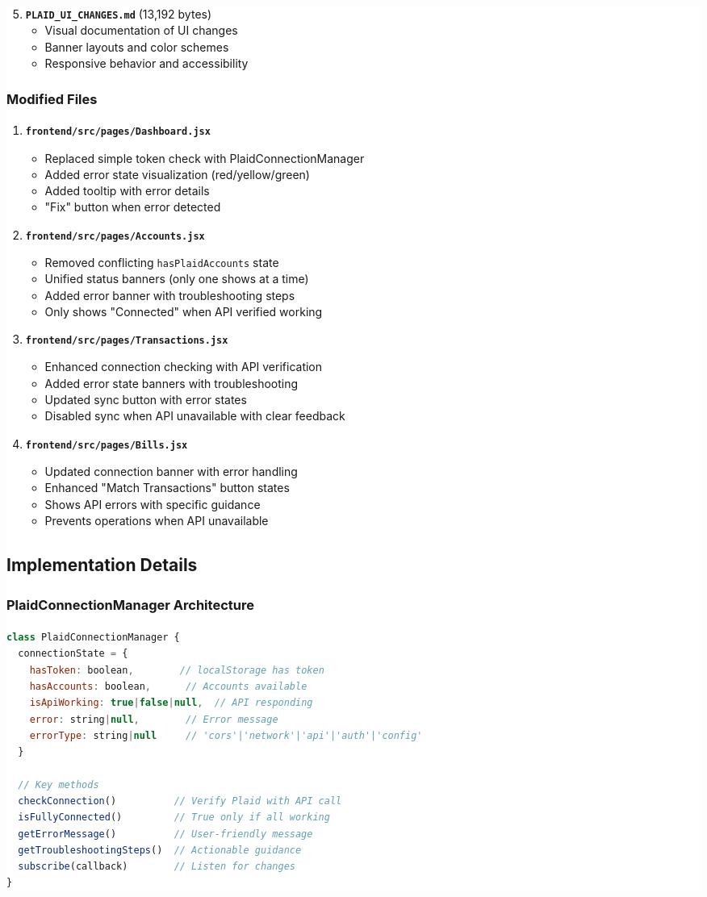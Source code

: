 5. **`PLAID_UI_CHANGES.md`** (13,192 bytes)
   - Visual documentation of UI changes
   - Banner layouts and color schemes
   - Responsive behavior and accessibility

### Modified Files
1. **`frontend/src/pages/Dashboard.jsx`**
   - Replaced simple token check with PlaidConnectionManager
   - Added error state visualization (red/yellow/green)
   - Added tooltip with error details
   - "Fix" button when error detected

2. **`frontend/src/pages/Accounts.jsx`**
   - Removed conflicting `hasPlaidAccounts` state
   - Unified status banners (only one shows at a time)
   - Added error banner with troubleshooting steps
   - Only shows "Connected" when API verified working

3. **`frontend/src/pages/Transactions.jsx`**
   - Enhanced connection checking with API verification
   - Added error state banners with troubleshooting
   - Updated sync button with error states
   - Disabled sync when API unavailable with clear feedback

4. **`frontend/src/pages/Bills.jsx`**
   - Updated connection banner with error handling
   - Enhanced "Match Transactions" button states
   - Shows API errors with specific guidance
   - Prevents operations when API unavailable

## Implementation Details

### PlaidConnectionManager Architecture

```javascript
class PlaidConnectionManager {
  connectionState = {
    hasToken: boolean,        // localStorage has token
    hasAccounts: boolean,      // Accounts available
    isApiWorking: true|false|null,  // API responding
    error: string|null,        // Error message
    errorType: string|null     // 'cors'|'network'|'api'|'auth'|'config'
  }
  
  // Key methods
  checkConnection()          // Verify Plaid with API call
  isFullyConnected()         // True only if all working
  getErrorMessage()          // User-friendly message
  getTroubleshootingSteps()  // Actionable guidance
  subscribe(callback)        // Listen for changes
}
```

